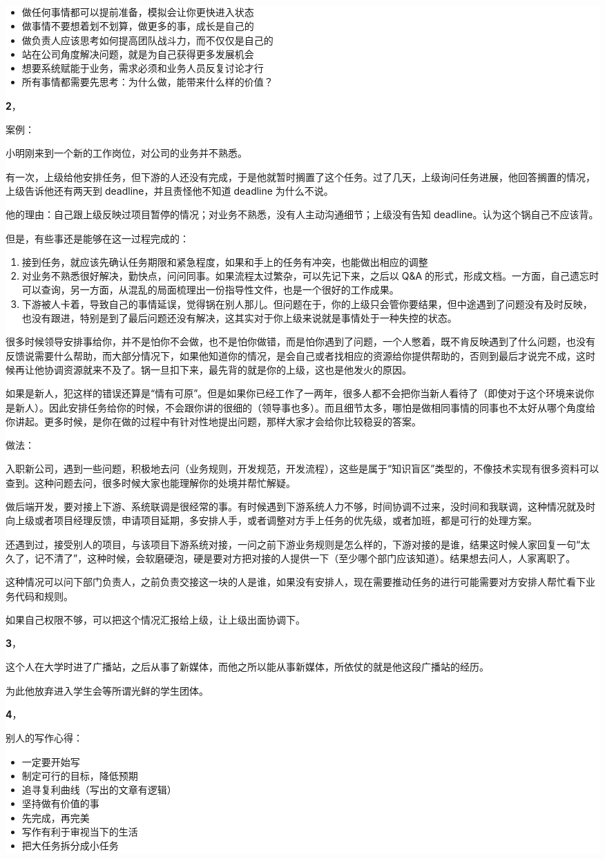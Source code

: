 - 做任何事情都可以提前准备，模拟会让你更快进入状态
- 做事情不要想着划不划算，做更多的事，成长是自己的
- 做负责人应该思考如何提高团队战斗力，而不仅仅是自己的
- 站在公司角度解决问题，就是为自己获得更多发展机会
- 想要系统赋能于业务，需求必须和业务人员反复讨论才行
- 所有事情都需要先思考：为什么做，能带来什么样的价值？

**2**，

案例：

小明刚来到一个新的工作岗位，对公司的业务并不熟悉。

有一次，上级给他安排任务，但下游的人还没有完成，于是他就暂时搁置了这个任务。过了几天，上级询问任务进展，他回答搁置的情况，上级告诉他还有两天到 deadline，并且责怪他不知道 deadline 为什么不说。

他的理由：自己跟上级反映过项目暂停的情况；对业务不熟悉，没有人主动沟通细节；上级没有告知 deadline。认为这个锅自己不应该背。

但是，有些事还是能够在这一过程完成的：

1. 接到任务，就应该先确认任务期限和紧急程度，如果和手上的任务有冲突，也能做出相应的调整
2. 对业务不熟悉很好解决，勤快点，问问同事。如果流程太过繁杂，可以先记下来，之后以 Q&A 的形式，形成文档。一方面，自己遗忘时可以查询，另一方面，从混乱的局面梳理出一份指导性文件，也是一个很好的工作成果。
3. 下游被人卡着，导致自己的事情延误，觉得锅在别人那儿。但问题在于，你的上级只会管你要结果，但中途遇到了问题没有及时反映，也没有跟进，特别是到了最后问题还没有解决，这其实对于你上级来说就是事情处于一种失控的状态。

很多时候领导安排事给你，并不是怕你不会做，也不是怕你做错，而是怕你遇到了问题，一个人憋着，既不肯反映遇到了什么问题，也没有反馈说需要什么帮助，而大部分情况下，如果他知道你的情况，是会自己或者找相应的资源给你提供帮助的，否则到最后才说完不成，这时候再让他协调资源就来不及了。锅一旦扣下来，最先背的就是你的上级，这也是他发火的原因。

如果是新人，犯这样的错误还算是“情有可原”。但是如果你已经工作了一两年，很多人都不会把你当新人看待了（即使对于这个环境来说你是新人）。因此安排任务给你的时候，不会跟你讲的很细的（领导事也多）。而且细节太多，哪怕是做相同事情的同事也不太好从哪个角度给你讲起。更多时候，是你在做的过程中有针对性地提出问题，那样大家才会给你比较稳妥的答案。

做法：

入职新公司，遇到一些问题，积极地去问（业务规则，开发规范，开发流程），这些是属于“知识盲区”类型的，不像技术实现有很多资料可以查到。这种问题去问，很多时候大家也能理解你的处境并帮忙解疑。

做后端开发，要对接上下游、系统联调是很经常的事。有时候遇到下游系统人力不够，时间协调不过来，没时间和我联调，这种情况就及时向上级或者项目经理反馈，申请项目延期，多安排人手，或者调整对方手上任务的优先级，或者加班，都是可行的处理方案。

还遇到过，接受别人的项目，与该项目下游系统对接，一问之前下游业务规则是怎么样的，下游对接的是谁，结果这时候人家回复一句“太久了，记不清了”，这种时候，会软磨硬泡，硬是要对方把对接的人提供一下（至少哪个部门应该知道）。结果想去问人，人家离职了。

这种情况可以问下部门负责人，之前负责交接这一块的人是谁，如果没有安排人，现在需要推动任务的进行可能需要对方安排人帮忙看下业务代码和规则。

如果自己权限不够，可以把这个情况汇报给上级，让上级出面协调下。

**3**，

这个人在大学时进了广播站，之后从事了新媒体，而他之所以能从事新媒体，所依仗的就是他这段广播站的经历。

为此他放弃进入学生会等所谓光鲜的学生团体。

**4**，

别人的写作心得：

- 一定要开始写
- 制定可行的目标，降低预期
- 追寻复利曲线（写出的文章有逻辑）
- 坚持做有价值的事
- 先完成，再完美
- 写作有利于审视当下的生活
- 把大任务拆分成小任务
